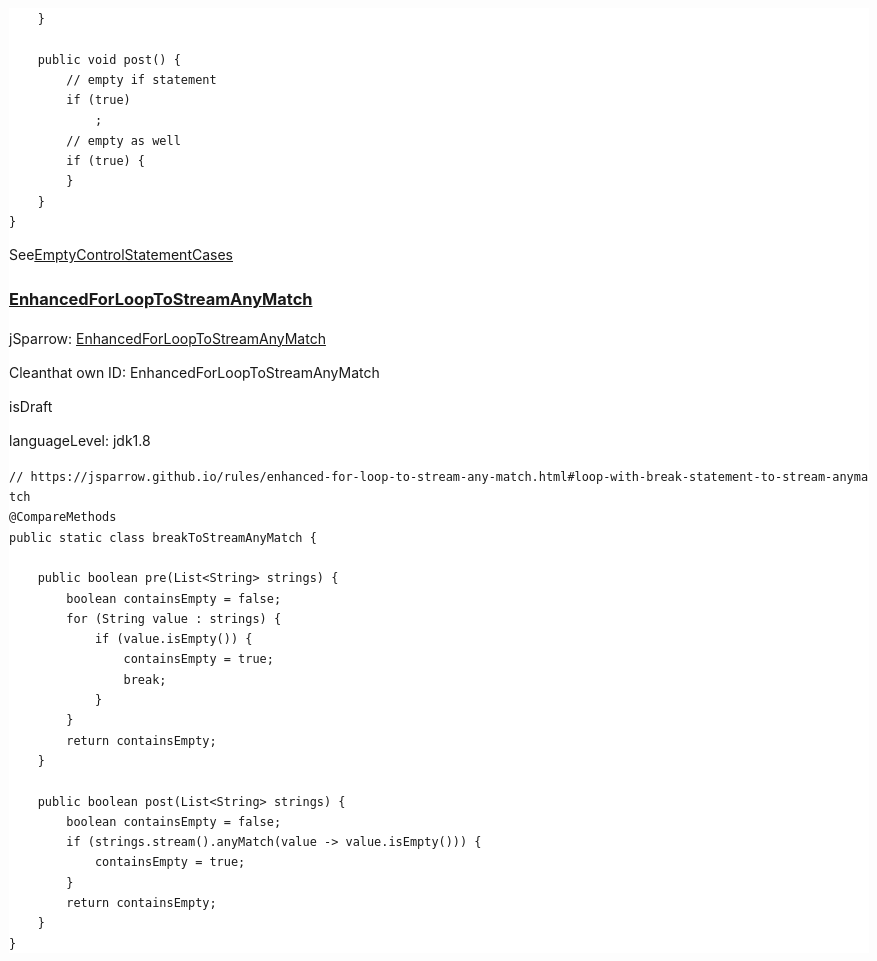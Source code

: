 ```
    }

    public void post() {
        // empty if statement
        if (true)
            ;
        // empty as well
        if (true) {
        }
    }
}
```

See[EmptyControlStatementCases](java/src/test/java/eu/solven/cleanthat/engine/java/refactorer/cases/do_not_format_me/EmptyControlStatementCases.java)

### [EnhancedForLoopToStreamAnyMatch](java/src/main/java/eu/solven/cleanthat/engine/java/refactorer/mutators/EnhancedForLoopToStreamAnyMatch.java)

jSparrow: [EnhancedForLoopToStreamAnyMatch](https://jsparrow.github.io/rules/enhanced-for-loop-to-stream-any-match.html)

Cleanthat own ID: EnhancedForLoopToStreamAnyMatch

isDraft

languageLevel: jdk1.8

```
// https://jsparrow.github.io/rules/enhanced-for-loop-to-stream-any-match.html#loop-with-break-statement-to-stream-anymatch
@CompareMethods
public static class breakToStreamAnyMatch {

    public boolean pre(List<String> strings) {
        boolean containsEmpty = false;
        for (String value : strings) {
            if (value.isEmpty()) {
                containsEmpty = true;
                break;
            }
        }
        return containsEmpty;
    }

    public boolean post(List<String> strings) {
        boolean containsEmpty = false;
        if (strings.stream().anyMatch(value -> value.isEmpty())) {
            containsEmpty = true;
        }
        return containsEmpty;
    }
}
```
